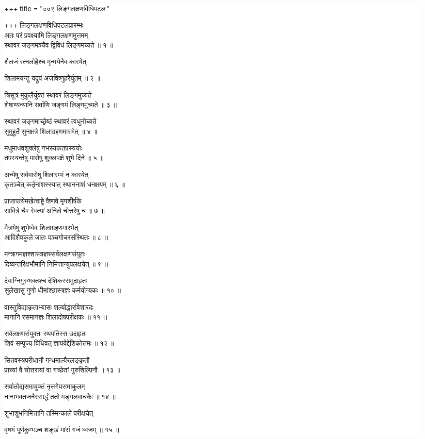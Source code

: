+++
title = "००९ लिङ्गलक्षणविधिपटलः"

+++
लिङ्गलक्षणविधिपटलप्रारम्भः  
अतः परं प्रवक्ष्यामि लिङ्गलक्षणमुत्तमम्  
स्थावरं जङ्गमञ्चैव द्विविधं लिङ्गमच्यते ॥ १ ॥


शैलजं रत्नलोहैश्च मृन्मयेनैव कारयेत्

शिलामयन्तु यद्रूपं अजविष्णुहरैर्युतम् ॥ २ ॥


त्रिसूत्रं मुकुलैर्युक्तं स्थावरं लिङ्गमुच्यते  
शेषाण्यन्यानि सर्वाणि जङ्गमं लिङ्गमुच्यते ॥ ३ ॥


स्थावरं जङ्गमाच्छ्रेष्ठं स्थावरं त्वधुनोच्यते  
सुमुहूर्ते सुनक्षत्रे शिलाग्रहणमारभेत् ॥ ४ ॥


मधुमाधवशुक्लेषु नभस्यकतपस्ययोः  
तपस्यन्तेषु मासेषु शुक्लपक्षे शुभे दिने ॥ ५ ॥


अन्येषु सर्वमासेषु शिलारम्भं न कारयेत्  
कृतञ्चेत् कर्तृनाशस्स्यात् स्थाननाशं धनक्षयम् ॥ ६ ॥


प्राजापत्येमखेत्वाष्ट्रे वैष्णवे मृगशीर्षके  
सावित्रे चैव रेवत्यां अनिले चोत्तरेषु च ॥ ७ ॥


मैत्रभेषु शुभेष्वेव शिलाग्रहणमारभेत्  
आदिशैवकुले जातः पञ्चगोचरसंस्थितः ॥ ८ ॥


मन्त्रागमज्ञश्शास्त्रज्ञस्सर्वलक्षणसंयुतः  
दिव्यन्तरिक्षभौमानि निमित्तान्युपलक्षयेत् ॥ ९ ॥


देवाग्निगुरुभक्तश्च देशिकस्समुदाहृतः  
सुलेखासु गुणो धीमांश्छास्त्रज्ञः कर्मयोग्यकः ॥ १० ॥


वास्तुविद्याकृताभ्यासः शल्योद्धारविशारदः  
मानानि रसमानज्ञः शिलादोषपरीक्षकः ॥ ११ ॥


सर्वलक्षणसंयुक्तः स्थपतिस्स उदाहृतः  
शिवं सम्पूज्य विधिवत् ज्ञापयेद्देशिकोत्तमः ॥ १२ ॥


सितवस्त्रपरीधानौ गन्धमाल्यैरलङ्कृतौ  
प्राच्यां वै चोत्तरायां वा गच्छेतां गुरुशिल्पिनौ ॥ १३ ॥


सर्वातोद्यसमायुक्तं नृत्तगेयसमाकुलम्  
नानाभक्तजनैस्सार्द्धं ततो मङ्गलवाचकैः ॥ १४ ॥


शुभाशुभनिमित्तानि तस्मिन्काले परीक्षयेत्

वृषभं पूर्णकुम्भञ्च शङ्खं मांसं गजं ध्वजम् ॥ १५ ॥
